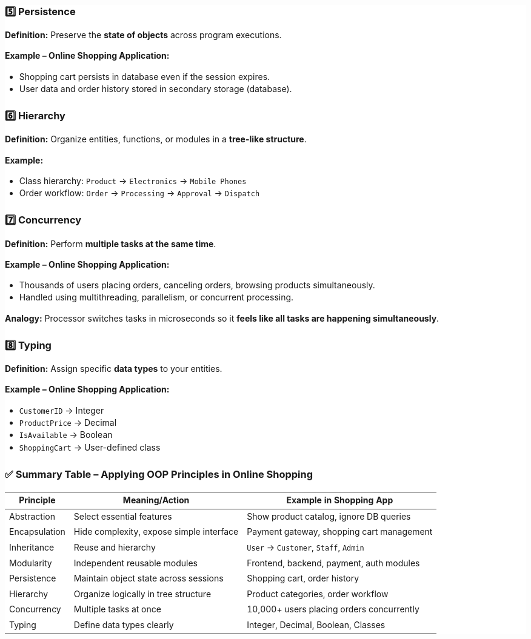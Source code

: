 
### **5️⃣ Persistence**

**Definition:**
Preserve the **state of objects** across program executions.

**Example – Online Shopping Application:**

* Shopping cart persists in database even if the session expires.
* User data and order history stored in secondary storage (database).


### **6️⃣ Hierarchy**

**Definition:**
Organize entities, functions, or modules in a **tree-like structure**.

**Example:**

* Class hierarchy: `Product` → `Electronics` → `Mobile Phones`
* Order workflow: `Order` → `Processing` → `Approval` → `Dispatch`


### **7️⃣ Concurrency**

**Definition:**
Perform **multiple tasks at the same time**.

**Example – Online Shopping Application:**

* Thousands of users placing orders, canceling orders, browsing products simultaneously.
* Handled using multithreading, parallelism, or concurrent processing.

**Analogy:** Processor switches tasks in microseconds so it **feels like all tasks are happening simultaneously**.


### **8️⃣ Typing**

**Definition:**
Assign specific **data types** to your entities.

**Example – Online Shopping Application:**

* `CustomerID` → Integer
* `ProductPrice` → Decimal
* `IsAvailable` → Boolean
* `ShoppingCart` → User-defined class



### ✅ **Summary Table – Applying OOP Principles in Online Shopping**

| Principle     | Meaning/Action                           | Example in Shopping App                   |
| ------------- | ---------------------------------------- | ----------------------------------------- |
| Abstraction   | Select essential features                | Show product catalog, ignore DB queries   |
| Encapsulation | Hide complexity, expose simple interface | Payment gateway, shopping cart management |
| Inheritance   | Reuse and hierarchy                      | `User` → `Customer`, `Staff`, `Admin`     |
| Modularity    | Independent reusable modules             | Frontend, backend, payment, auth modules  |
| Persistence   | Maintain object state across sessions    | Shopping cart, order history              |
| Hierarchy     | Organize logically in tree structure     | Product categories, order workflow        |
| Concurrency   | Multiple tasks at once                   | 10,000+ users placing orders concurrently |
| Typing        | Define data types clearly                | Integer, Decimal, Boolean, Classes        |

